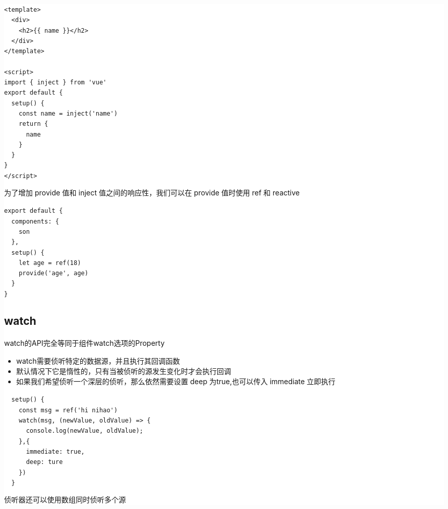 ```vue
<template>
  <div>
    <h2>{{ name }}</h2>
  </div>
</template>

<script>
import { inject } from 'vue'
export default {
  setup() {
    const name = inject('name')
    return {
      name
    }
  }
}
</script>
```

为了增加 provide 值和 inject 值之间的响应性，我们可以在 provide 值时使用 ref 和 reactive

```vue
export default {
  components: {
    son
  },
  setup() {
    let age = ref(18)
    provide('age', age)
  }
}
```

## watch
watch的API完全等同于组件watch选项的Property

+ watch需要侦听特定的数据源，并且执行其回调函数
+ 默认情况下它是惰性的，只有当被侦听的源发生变化时才会执行回调
+ 如果我们希望侦听一个深层的侦听，那么依然需要设置 deep 为true,也可以传入 immediate 立即执行

```vue
  setup() {
    const msg = ref('hi nihao')
    watch(msg, (newValue, oldValue) => {
      console.log(newValue, oldValue);
    },{
      immediate: true,
      deep: ture
    })
  }
```

侦听器还可以使用数组同时侦听多个源
